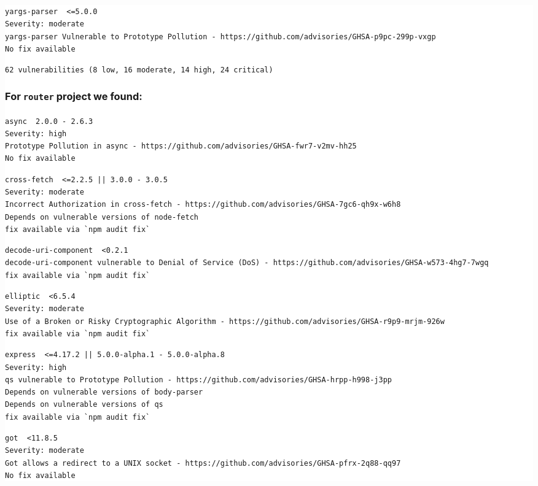 ```
yargs-parser  <=5.0.0
Severity: moderate
yargs-parser Vulnerable to Prototype Pollution - https://github.com/advisories/GHSA-p9pc-299p-vxgp
No fix available
```

```
62 vulnerabilities (8 low, 16 moderate, 14 high, 24 critical)
```

### For `router` project we found:

```
async  2.0.0 - 2.6.3
Severity: high
Prototype Pollution in async - https://github.com/advisories/GHSA-fwr7-v2mv-hh25
No fix available
```

```
cross-fetch  <=2.2.5 || 3.0.0 - 3.0.5
Severity: moderate
Incorrect Authorization in cross-fetch - https://github.com/advisories/GHSA-7gc6-qh9x-w6h8
Depends on vulnerable versions of node-fetch
fix available via `npm audit fix`
```

```
decode-uri-component  <0.2.1
decode-uri-component vulnerable to Denial of Service (DoS) - https://github.com/advisories/GHSA-w573-4hg7-7wgq
fix available via `npm audit fix`
```

```
elliptic  <6.5.4
Severity: moderate
Use of a Broken or Risky Cryptographic Algorithm - https://github.com/advisories/GHSA-r9p9-mrjm-926w
fix available via `npm audit fix`
```

```
express  <=4.17.2 || 5.0.0-alpha.1 - 5.0.0-alpha.8
Severity: high
qs vulnerable to Prototype Pollution - https://github.com/advisories/GHSA-hrpp-h998-j3pp
Depends on vulnerable versions of body-parser
Depends on vulnerable versions of qs
fix available via `npm audit fix`
```

```
got  <11.8.5
Severity: moderate
Got allows a redirect to a UNIX socket - https://github.com/advisories/GHSA-pfrx-2q88-qq97
No fix available
```
